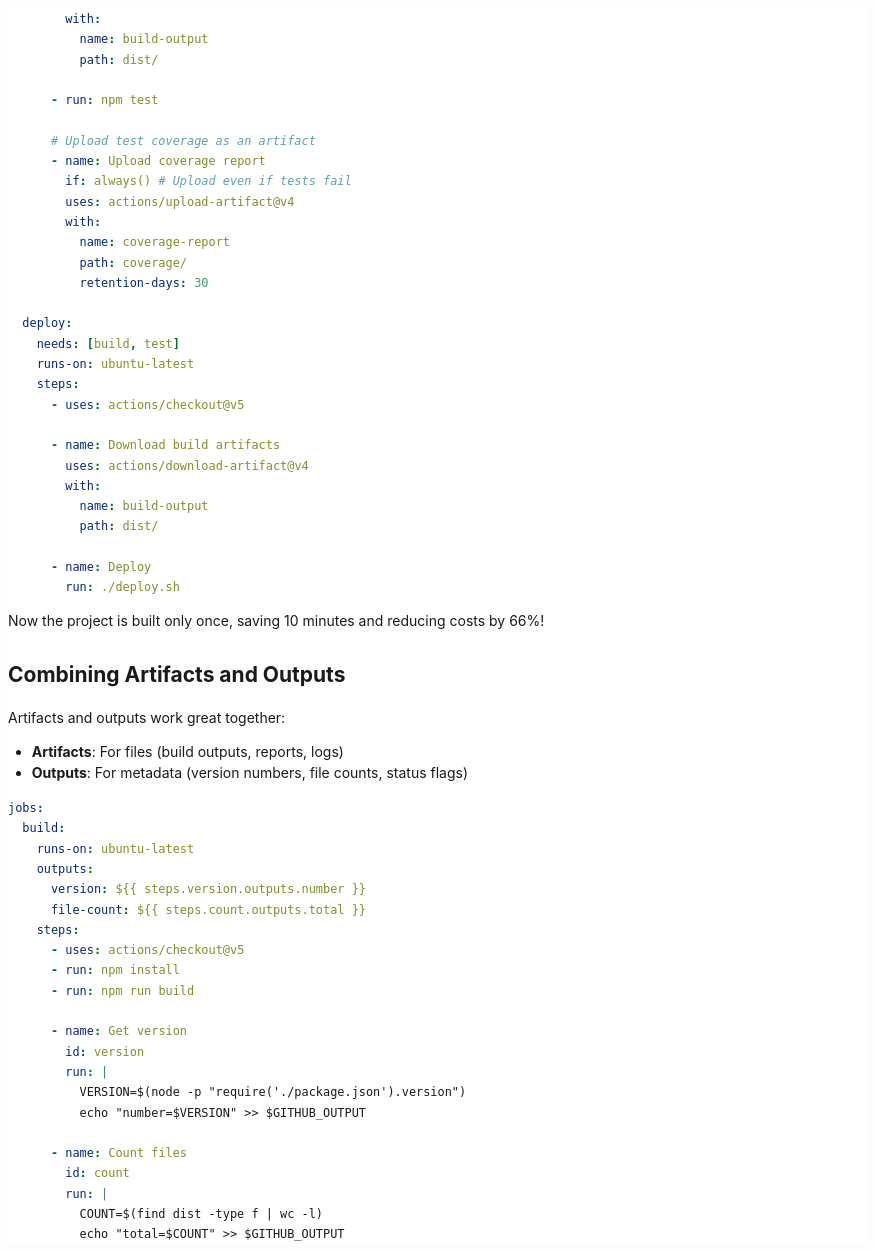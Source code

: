 ```yaml
        with:
          name: build-output
          path: dist/

      - run: npm test

      # Upload test coverage as an artifact
      - name: Upload coverage report
        if: always() # Upload even if tests fail
        uses: actions/upload-artifact@v4
        with:
          name: coverage-report
          path: coverage/
          retention-days: 30

  deploy:
    needs: [build, test]
    runs-on: ubuntu-latest
    steps:
      - uses: actions/checkout@v5

      - name: Download build artifacts
        uses: actions/download-artifact@v4
        with:
          name: build-output
          path: dist/

      - name: Deploy
        run: ./deploy.sh
```

Now the project is built only once, saving 10 minutes and reducing costs by 66%!

## Combining Artifacts and Outputs

Artifacts and outputs work great together:

- **Artifacts**: For files (build outputs, reports, logs)
- **Outputs**: For metadata (version numbers, file counts, status flags)

```yaml
jobs:
  build:
    runs-on: ubuntu-latest
    outputs:
      version: ${{ steps.version.outputs.number }}
      file-count: ${{ steps.count.outputs.total }}
    steps:
      - uses: actions/checkout@v5
      - run: npm install
      - run: npm run build

      - name: Get version
        id: version
        run: |
          VERSION=$(node -p "require('./package.json').version")
          echo "number=$VERSION" >> $GITHUB_OUTPUT

      - name: Count files
        id: count
        run: |
          COUNT=$(find dist -type f | wc -l)
          echo "total=$COUNT" >> $GITHUB_OUTPUT

```